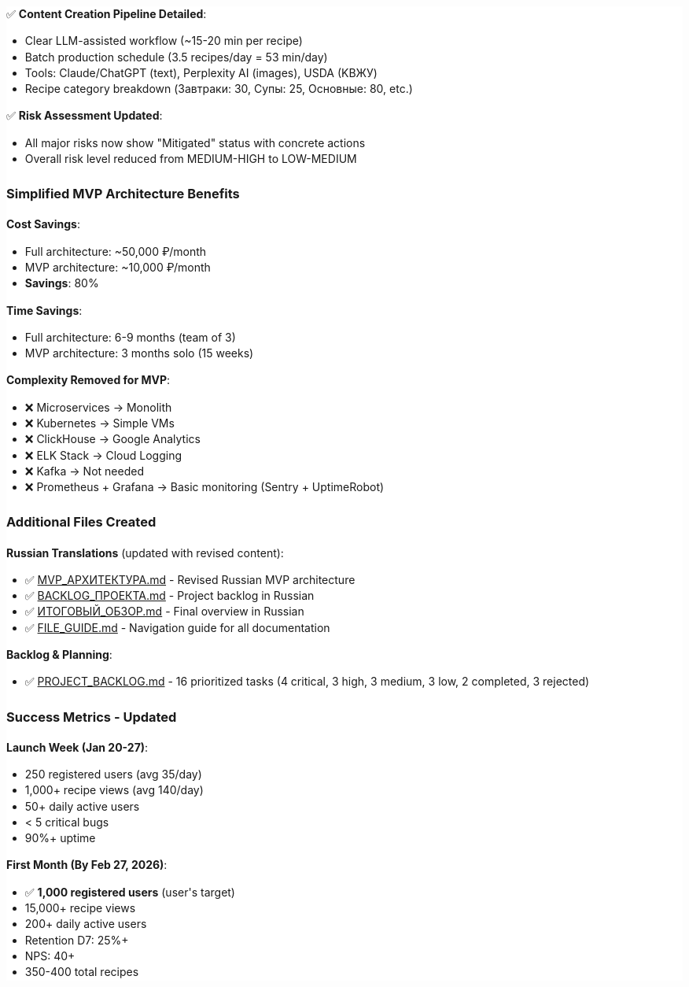 ✅ **Content Creation Pipeline Detailed**:
- Clear LLM-assisted workflow (~15-20 min per recipe)
- Batch production schedule (3.5 recipes/day = 53 min/day)
- Tools: Claude/ChatGPT (text), Perplexity AI (images), USDA (KBЖУ)
- Recipe category breakdown (Завтраки: 30, Супы: 25, Основные: 80, etc.)

✅ **Risk Assessment Updated**:
- All major risks now show "Mitigated" status with concrete actions
- Overall risk level reduced from MEDIUM-HIGH to LOW-MEDIUM

### Simplified MVP Architecture Benefits

**Cost Savings**:
- Full architecture: ~50,000 ₽/month
- MVP architecture: ~10,000 ₽/month
- **Savings**: 80%

**Time Savings**:
- Full architecture: 6-9 months (team of 3)
- MVP architecture: 3 months solo (15 weeks)

**Complexity Removed for MVP**:
- ❌ Microservices → Monolith
- ❌ Kubernetes → Simple VMs
- ❌ ClickHouse → Google Analytics
- ❌ ELK Stack → Cloud Logging
- ❌ Kafka → Not needed
- ❌ Prometheus + Grafana → Basic monitoring (Sentry + UptimeRobot)

### Additional Files Created

**Russian Translations** (updated with revised content):
- ✅ [MVP_АРХИТЕКТУРА.md](MVP_АРХИТЕКТУРА.md) - Revised Russian MVP architecture
- ✅ [BACKLOG_ПРОЕКТА.md](BACKLOG_ПРОЕКТА.md) - Project backlog in Russian
- ✅ [ИТОГОВЫЙ_ОБЗОР.md](ИТОГОВЫЙ_ОБЗОР.md) - Final overview in Russian
- ✅ [FILE_GUIDE.md](FILE_GUIDE.md) - Navigation guide for all documentation

**Backlog & Planning**:
- ✅ [PROJECT_BACKLOG.md](PROJECT_BACKLOG.md) - 16 prioritized tasks (4 critical, 3 high, 3 medium, 3 low, 2 completed, 3 rejected)

### Success Metrics - Updated

**Launch Week (Jan 20-27)**:
- 250 registered users (avg 35/day)
- 1,000+ recipe views (avg 140/day)
- 50+ daily active users
- < 5 critical bugs
- 90%+ uptime

**First Month (By Feb 27, 2026)**:
- ✅ **1,000 registered users** (user's target)
- 15,000+ recipe views
- 200+ daily active users
- Retention D7: 25%+
- NPS: 40+
- 350-400 total recipes
